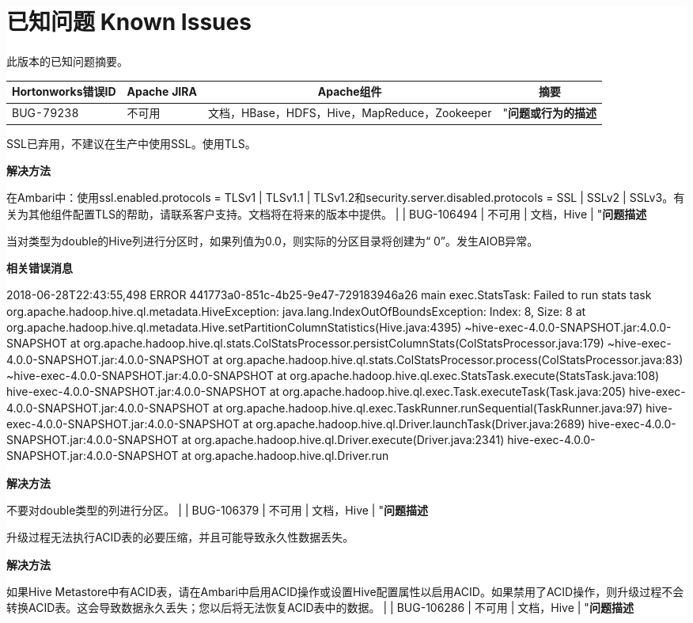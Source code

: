 # 已知问题 Known Issues

此版本的已知问题摘要。

Hortonworks错误ID	|	Apache JIRA	|	Apache组件	|	摘要	|
----------	|	----------	|	----------	|	----------	|
| BUG-79238	|	不可用	|	文档，HBase，HDFS，Hive，MapReduce，Zookeeper	|	"**问题或行为的描述**

SSL已弃用，不建议在生产中使用SSL。使用TLS。

**解决方法**

在Ambari中：使用ssl.enabled.protocols = TLSv1 | TLSv1.1 | TLSv1.2和security.server.disabled.protocols = SSL | SSLv2 | SSLv3。有关为其他组件配置TLS的帮助，请联系客户支持。文档将在将来的版本中提供。 |
| BUG-106494	|	不可用	|	文档，Hive	|	"**问题描述**

当对类型为double的Hive列进行分区时，如果列值为0.0，则实际的分区目录将创建为“ 0”。发生AIOB异常。

**相关错误消息**

2018-06-28T22:43:55,498 ERROR
441773a0-851c-4b25-9e47-729183946a26 main exec.StatsTask:  Failed to run
stats task org.apache.hadoop.hive.ql.metadata.HiveException:
java.lang.IndexOutOfBoundsException:  Index: 8, Size: 8 at
org.apache.hadoop.hive.ql.metadata.Hive.setPartitionColumnStatistics(Hive.java:4395)
~hive-exec-4.0.0-SNAPSHOT.jar:4.0.0-SNAPSHOT at
org.apache.hadoop.hive.ql.stats.ColStatsProcessor.persistColumnStats(ColStatsProcessor.java:179)
~hive-exec-4.0.0-SNAPSHOT.jar:4.0.0-SNAPSHOT at
org.apache.hadoop.hive.ql.stats.ColStatsProcessor.process(ColStatsProcessor.java:83)
~hive-exec-4.0.0-SNAPSHOT.jar:4.0.0-SNAPSHOT at
org.apache.hadoop.hive.ql.exec.StatsTask.execute(StatsTask.java:108)
hive-exec-4.0.0-SNAPSHOT.jar:4.0.0-SNAPSHOT  at
org.apache.hadoop.hive.ql.exec.Task.executeTask(Task.java:205)
hive-exec-4.0.0-SNAPSHOT.jar:4.0.0-SNAPSHOT at
org.apache.hadoop.hive.ql.exec.TaskRunner.runSequential(TaskRunner.java:97)
hive-exec-4.0.0-SNAPSHOT.jar:4.0.0-SNAPSHOT  at
org.apache.hadoop.hive.ql.Driver.launchTask(Driver.java:2689)
hive-exec-4.0.0-SNAPSHOT.jar:4.0.0-SNAPSHOT  at
org.apache.hadoop.hive.ql.Driver.execute(Driver.java:2341)
hive-exec-4.0.0-SNAPSHOT.jar:4.0.0-SNAPSHOT at
org.apache.hadoop.hive.ql.Driver.run

**解决方法**

不要对double类型的列进行分区。 |
| BUG-106379	|	不可用	|	文档，Hive	|	"**问题描述**

升级过程无法执行ACID表的必要压缩，并且可能导致永久性数据丢失。

**解决方法**

如果Hive Metastore中有ACID表，请在Ambari中启用ACID操作或设置Hive配置属性以启用ACID。如果禁用了ACID操作，则升级过程不会转换ACID表。这会导致数据永久丢失；您以后将无法恢复ACID表中的数据。 |
| BUG-106286	|	不可用	|	文档，Hive	|	"**问题描述**
